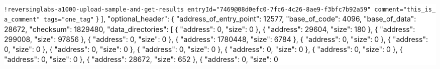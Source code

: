 ```!reversinglabs-a1000-upload-sample-and-get-results entryId="7469@08d0efc0-7fc6-4c26-8ae9-f3bfc7b92a59" comment="this_is_a_comment" tags="one_tag"```
                                    }
                                ],
                                "optional_header": {
                                    "address_of_entry_point": 12577,
                                    "base_of_code": 4096,
                                    "base_of_data": 28672,
                                    "checksum": 1829480,
                                    "data_directories": [
                                        {
                                            "address": 0,
                                            "size": 0
                                        },
                                        {
                                            "address": 29604,
                                            "size": 180
                                        },
                                        {
                                            "address": 299008,
                                            "size": 97856
                                        },
                                        {
                                            "address": 0,
                                            "size": 0
                                        },
                                        {
                                            "address": 1780448,
                                            "size": 6784
                                        },
                                        {
                                            "address": 0,
                                            "size": 0
                                        },
                                        {
                                            "address": 0,
                                            "size": 0
                                        },
                                        {
                                            "address": 0,
                                            "size": 0
                                        },
                                        {
                                            "address": 0,
                                            "size": 0
                                        },
                                        {
                                            "address": 0,
                                            "size": 0
                                        },
                                        {
                                            "address": 0,
                                            "size": 0
                                        },
                                        {
                                            "address": 0,
                                            "size": 0
                                        },
                                        {
                                            "address": 28672,
                                            "size": 652
                                        },
                                        {
                                            "address": 0,
                                            "size": 0
```